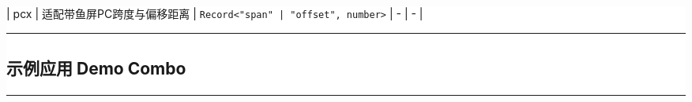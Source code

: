 | pcx     |  适配带鱼屏PC跨度与偏移距离 | ```Record<"span" | "offset", number>```  |  - | - |

---

## 示例应用 Demo Combo



---
